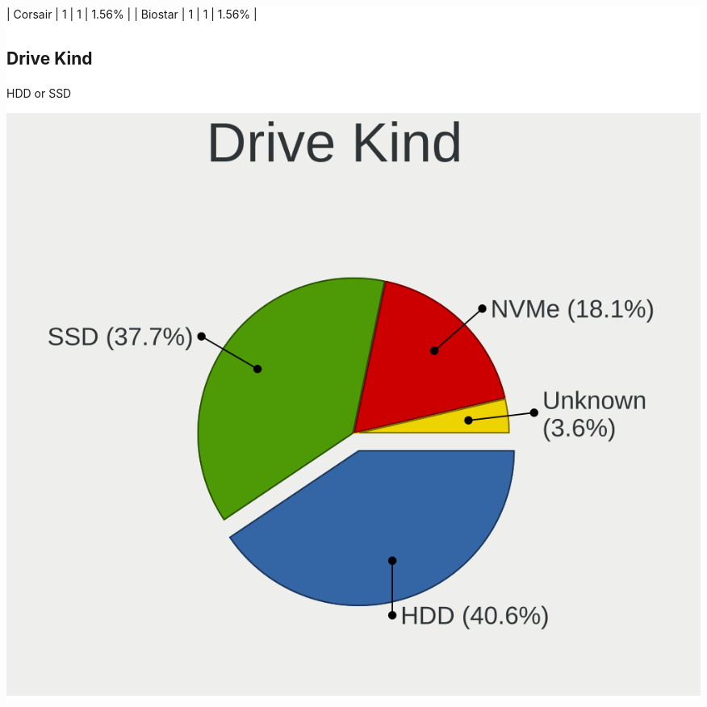 | Corsair             | 1        | 1      | 1.56%   |
| Biostar             | 1        | 1      | 1.56%   |

Drive Kind
----------

HDD or SSD

![Drive Kind](./images/pie_chart/drive_kind.svg)
